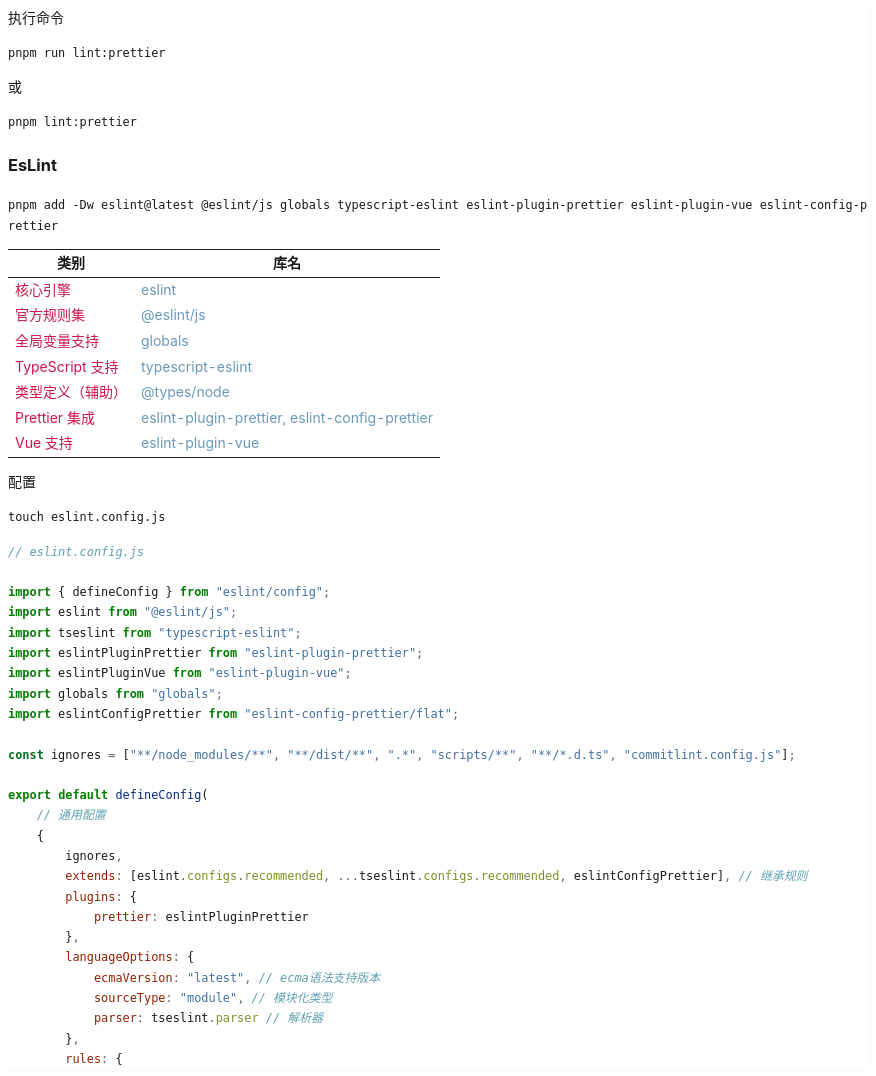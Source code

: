 执行命令

```shell
pnpm run lint:prettier
```

或

```shell
pnpm lint:prettier
```

### **EsLint**

```shell
pnpm add -Dw eslint@latest @eslint/js globals typescript-eslint eslint-plugin-prettier eslint-plugin-vue eslint-config-prettier
```

| 类别                                          | 库名                                                                        |
| --------------------------------------------- | --------------------------------------------------------------------------- |
| <font color="#cd164a">核心引擎</font>         | <font color="#6998ba">eslint</font>                                         |
| <font color="#cd164a">官方规则集</font>       | <font color="#6998ba">@eslint/js</font>                                     |
| <font color="#cd164a">全局变量支持</font>     | <font color="#6998ba">globals</font>                                        |
| <font color="#cd164a">TypeScript 支持</font>  | <font color="#6998ba">typescript-eslint</font>                              |
| <font color="#cd164a">类型定义（辅助）</font> | <font color="#6998ba">@types/node</font>                                    |
| <font color="#cd164a">Prettier 集成</font>    | <font color="#6998ba">eslint-plugin-prettier, eslint-config-prettier</font> |
| <font color="#cd164a">Vue 支持</font>         | <font color="#6998ba">eslint-plugin-vue</font>                              |

配置

```shell
touch eslint.config.js
```

```js
// eslint.config.js

import { defineConfig } from "eslint/config";
import eslint from "@eslint/js";
import tseslint from "typescript-eslint";
import eslintPluginPrettier from "eslint-plugin-prettier";
import eslintPluginVue from "eslint-plugin-vue";
import globals from "globals";
import eslintConfigPrettier from "eslint-config-prettier/flat";

const ignores = ["**/node_modules/**", "**/dist/**", ".*", "scripts/**", "**/*.d.ts", "commitlint.config.js"];

export default defineConfig(
	// 通用配置
	{
		ignores,
		extends: [eslint.configs.recommended, ...tseslint.configs.recommended, eslintConfigPrettier], // 继承规则
		plugins: {
			prettier: eslintPluginPrettier
		},
		languageOptions: {
			ecmaVersion: "latest", // ecma语法支持版本
			sourceType: "module", // 模块化类型
			parser: tseslint.parser // 解析器
		},
		rules: {
```